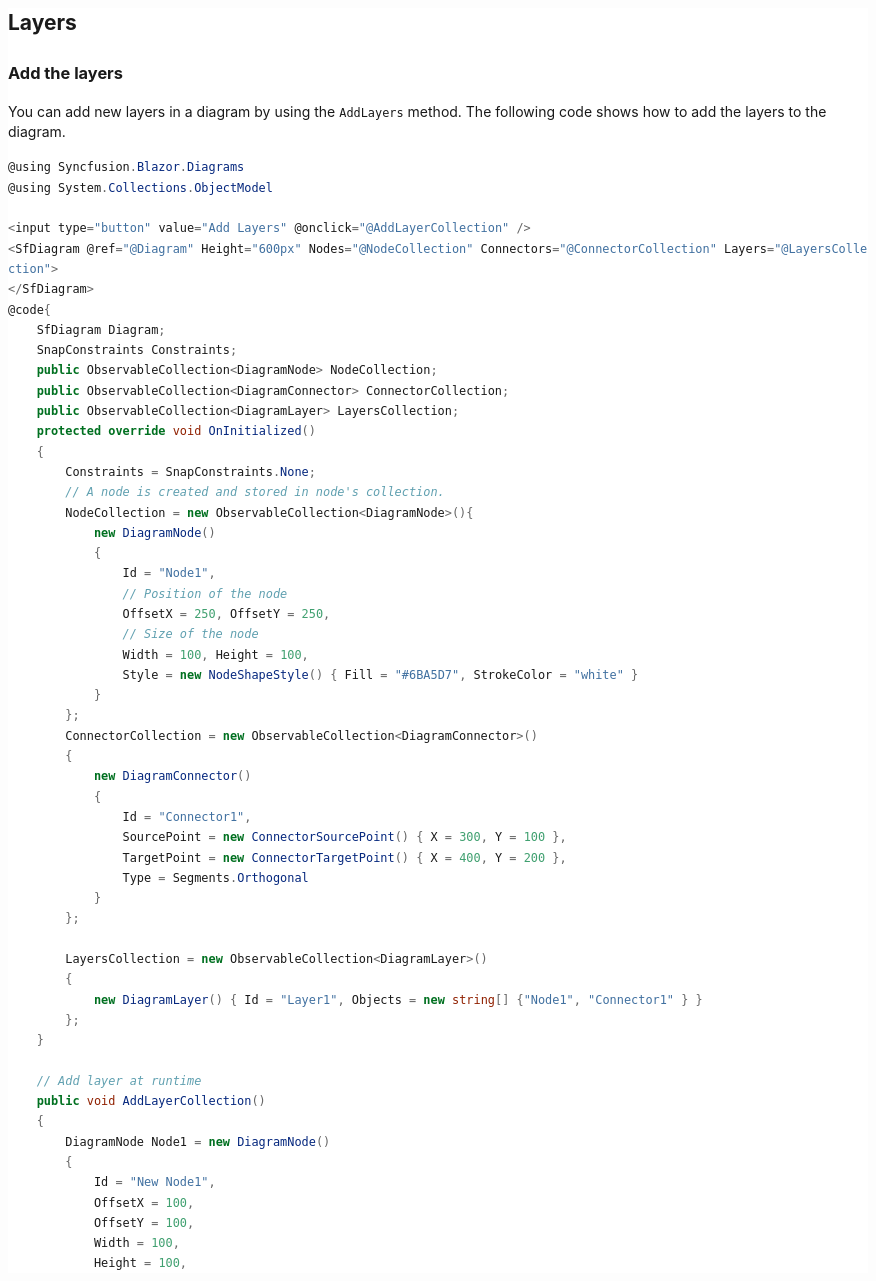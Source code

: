 ## Layers

### Add the layers

You can add new layers in a diagram by using the `AddLayers` method. The following code shows how to add the layers to the diagram.

```csharp
@using Syncfusion.Blazor.Diagrams
@using System.Collections.ObjectModel

<input type="button" value="Add Layers" @onclick="@AddLayerCollection" />
<SfDiagram @ref="@Diagram" Height="600px" Nodes="@NodeCollection" Connectors="@ConnectorCollection" Layers="@LayersCollection">
</SfDiagram>
@code{
    SfDiagram Diagram;
    SnapConstraints Constraints;
    public ObservableCollection<DiagramNode> NodeCollection;
    public ObservableCollection<DiagramConnector> ConnectorCollection;
    public ObservableCollection<DiagramLayer> LayersCollection;
    protected override void OnInitialized()
    {
        Constraints = SnapConstraints.None;
        // A node is created and stored in node's collection.
        NodeCollection = new ObservableCollection<DiagramNode>(){
            new DiagramNode()
            {
                Id = "Node1",
                // Position of the node
                OffsetX = 250, OffsetY = 250,
                // Size of the node
                Width = 100, Height = 100,
                Style = new NodeShapeStyle() { Fill = "#6BA5D7", StrokeColor = "white" }
            }
        };
        ConnectorCollection = new ObservableCollection<DiagramConnector>()
        {
            new DiagramConnector()
            {
                Id = "Connector1",
                SourcePoint = new ConnectorSourcePoint() { X = 300, Y = 100 },
                TargetPoint = new ConnectorTargetPoint() { X = 400, Y = 200 },
                Type = Segments.Orthogonal
            }
        };

        LayersCollection = new ObservableCollection<DiagramLayer>()
        {
            new DiagramLayer() { Id = "Layer1", Objects = new string[] {"Node1", "Connector1" } }
        };
    }

    // Add layer at runtime
    public void AddLayerCollection()
    {
        DiagramNode Node1 = new DiagramNode()
        {
            Id = "New Node1",
            OffsetX = 100,
            OffsetY = 100,
            Width = 100,
            Height = 100,
```